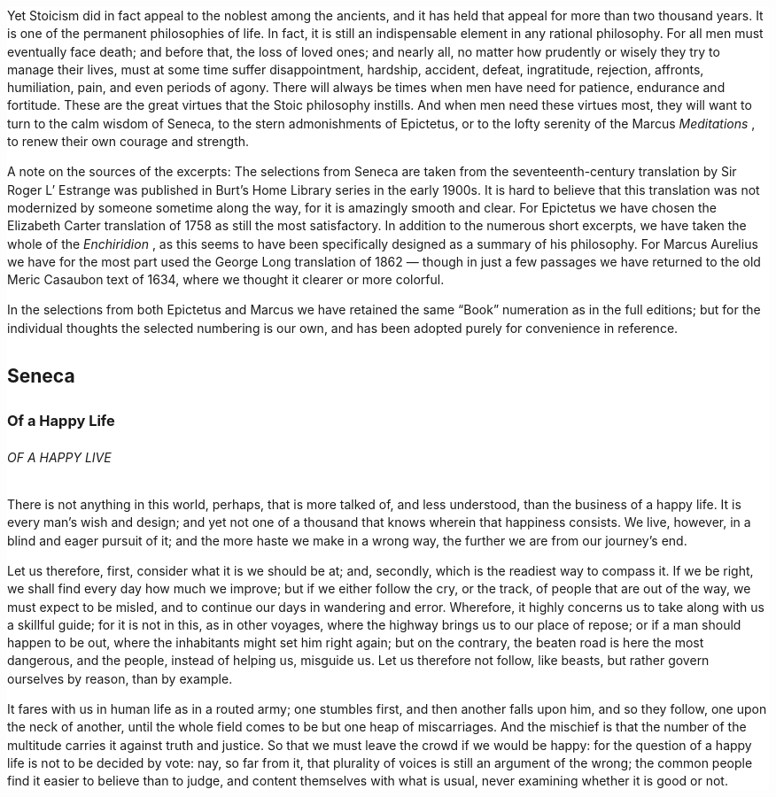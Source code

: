 Yet Stoicism did in fact appeal to the noblest among the ancients, and it has held that appeal for more than two thousand years. It is one of the permanent philosophies of life. In fact, it is still an indispensable element in any rational philosophy. For all men must eventually face death; and before that, the loss of loved ones; and nearly all, no matter how prudently or wisely they try to manage their lives, must at some time suffer disappointment, hardship, accident, defeat, ingratitude, rejection, affronts, humiliation, pain, and even periods of agony. There will always be times when men have need for patience, endurance and fortitude. These are the great virtues that the Stoic philosophy instills. And when men need these virtues most, they will want to turn to the calm wisdom of Seneca, to the stern admonishments of Epictetus, or to the lofty serenity of the Marcus _Meditations_ , to renew their own courage and strength.

A note on the sources of the excerpts: The selections from Seneca are taken from the seven­teenth-century translation by Sir Roger L’ Estrange was published in Burt’s Home Library series in the early 1900s. It is hard to believe that this translation was not modernized by someone sometime along ­the way, for it is amazingly smooth and clear. For Epictetus we have chosen the Elizabeth Carter trans­lation of 1758 as still the most satisfactory. In addition to the numerous short excerpts, we have taken the whole of the _Enchiridion_ , as this seems to have been specifically designed as a summary of his philosophy. For Marcus Aurelius we have for the most part used the George Long translation of 1862 — though in just a few passages we have returned to the old Meric Casaubon text of 1634, where we thought it clearer or more colorful.

In the selections from both Epictetus and Marcus we have retained the same “Book” numeration as in the full editions; but for the individual thoughts the selected numbering is our own, and has been adopted purely for convenience in reference.

[^1]: The Human Machine, 1908.

## Seneca

### Of a Happy Life

###### OF A HAPPY LIVE

There is not anything in this world, perhaps, that is more talked of, and less understood, than the business of a happy life. It is every man’s wish and design; and yet not one of a thousand that knows wherein that happiness consists. We live, however, in a blind and eager pursuit of it; and the more haste we make in a wrong way, the further we are from our journey’s end.

Let us therefore, first, consider what it is we should be at; and, secondly, which is the readiest way to compass it. If we be right, we shall find every day how much we improve; but if we either follow the cry, or the track, of people that are out of the way, we must expect to be misled, and to continue our days in wandering and error. Wherefore, it highly concerns us to take along with us a skill­ful guide; for it is not in this, as in other voyages, where the highway brings us to our place of repose; or if a man should happen to be out, where the inhabitants might set him right again; but on the contrary, the beaten road is here the most dangerous, and the people, instead of helping us, misguide us. Let us therefore not follow, like beasts, but rather govern ourselves by reason, than by example.

It fares with us in human life as in a routed army; one stumbles first, and then another falls upon him, and so they follow, one upon the neck of another, until the whole field comes to be but one heap of miscarriages. And the mischief is that the number of the multitude carries it against truth and justice. So that we must leave the crowd if we would be happy: for the question of a happy life is not to be decided by vote: nay, so far from it, that plurality of voices is still an argument of the wrong; the common people find it easier to believe than to judge, and content themselves with what is usual, never examin­ing whether it is good or not.
